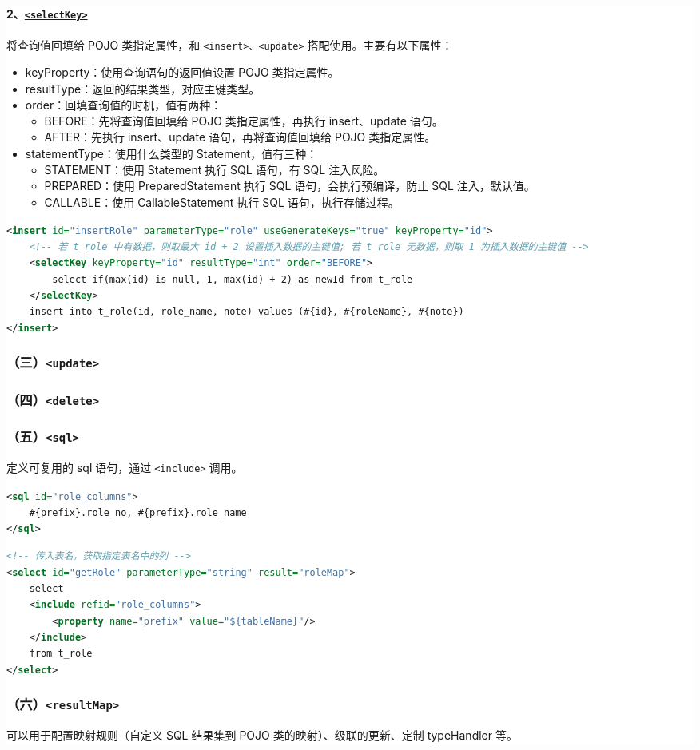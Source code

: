 #### 2、[`<selectKey>`](https://blog.csdn.net/kongkongyanan/article/details/86096657)

将查询值回填给 POJO 类指定属性，和 `<insert>、<update>` 搭配使用。主要有以下属性：

- keyProperty：使用查询语句的返回值设置 POJO 类指定属性。
- resultType：返回的结果类型，对应主键类型。
- order：回填查询值的时机，值有两种：
  - BEFORE：先将查询值回填给 POJO 类指定属性，再执行 insert、update 语句。
  - AFTER：先执行 insert、update 语句，再将查询值回填给 POJO 类指定属性。
- statementType：使用什么类型的 Statement，值有三种：
  - STATEMENT：使用 Statement 执行 SQL 语句，有 SQL 注入风险。
  - PREPARED：使用 PreparedStatement 执行 SQL 语句，会执行预编译，防止 SQL 注入，默认值。
  - CALLABLE：使用 CallableStatement 执行 SQL 语句，执行存储过程。

```xml
<insert id="insertRole" parameterType="role" useGenerateKeys="true" keyProperty="id">
    <!-- 若 t_role 中有数据，则取最大 id + 2 设置插入数据的主键值; 若 t_role 无数据，则取 1 为插入数据的主键值 -->
    <selectKey keyProperty="id" resultType="int" order="BEFORE">
        select if(max(id) is null, 1, max(id) + 2) as newId from t_role
    </selectKey>
    insert into t_role(id, role_name, note) values (#{id}, #{roleName}, #{note})
</insert>
```

### （三）`<update>`

### （四）`<delete>`

### （五）`<sql>`

定义可复用的 sql 语句，通过 `<include>` 调用。

```xml
<sql id="role_columns">
    #{prefix}.role_no, #{prefix}.role_name
</sql>
```

```xml
<!-- 传入表名，获取指定表名中的列 -->
<select id="getRole" parameterType="string" result="roleMap">
    select
    <include refid="role_columns">
        <property name="prefix" value="${tableName}"/>
    </include>
    from t_role
</select>
```

### （六）`<resultMap>`

可以用于配置映射规则（自定义 SQL 结果集到 POJO 类的映射）、级联的更新、定制 typeHandler 等。
